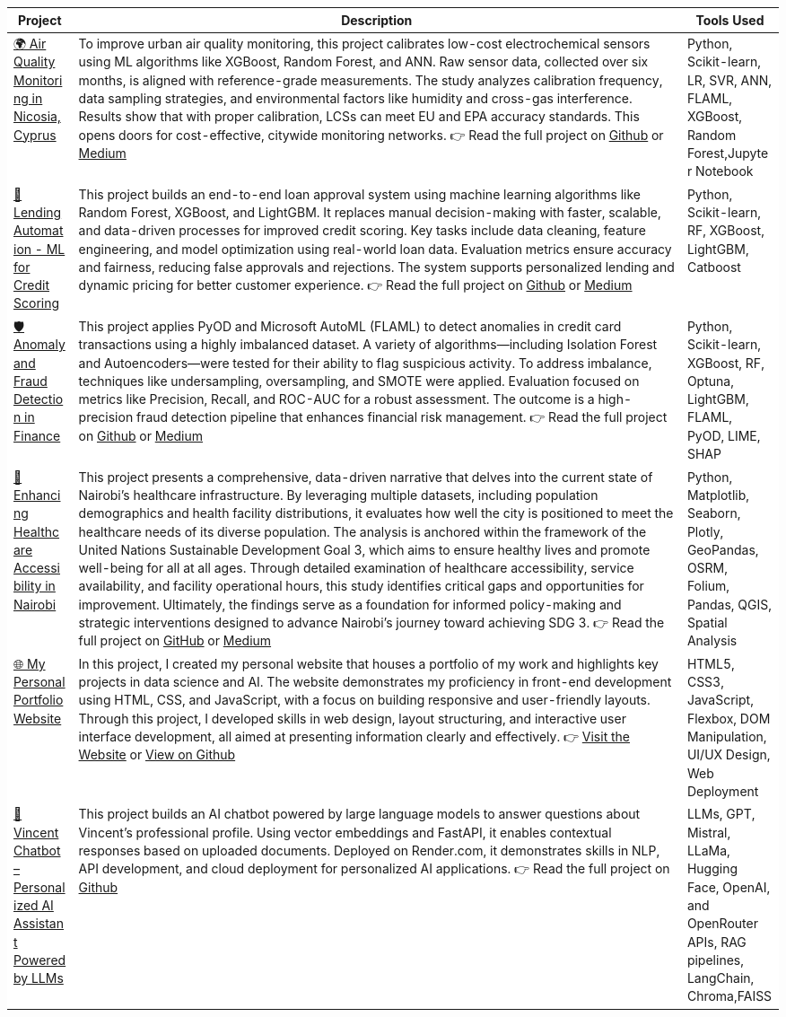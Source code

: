 | Project | Description | Tools Used |
|--------|-------------|------------|
| [🌍 Air Quality Monitoring in Nicosia, Cyprus](https://github.com/Vinylango25/Air-Quality-in-Nicosia-Cyprus) | To improve urban air quality monitoring, this project calibrates low-cost electrochemical sensors using ML algorithms like XGBoost, Random Forest, and ANN. Raw sensor data, collected over six months, is aligned with reference-grade measurements. The study analyzes calibration frequency, data sampling strategies, and environmental factors like humidity and cross-gas interference. Results show that with proper calibration, LCSs can meet EU and EPA accuracy standards. This opens doors for cost-effective, citywide monitoring networks. 👉 Read the full project on [Github](https://github.com/Vinylango25/Air-Quality-in-Nicosia-Cyprus)  or [Medium](https://medium.com/@vinylango90/sensor-calibration-and-air-quality-monitoring-in-nicosia-cyprus-e5072a4184aa)| Python, Scikit-learn, LR, SVR, ANN, FLAML, XGBoost, Random Forest,Jupyter Notebook |
| [🤖 Lending Automation - ML for Credit Scoring](https://github.com/Vinylango25/Credit-Scoring-Lending-automation) | This project builds an end-to-end loan approval system using machine learning algorithms like Random Forest, XGBoost, and LightGBM. It replaces manual decision-making with faster, scalable, and data-driven processes for improved credit scoring. Key tasks include data cleaning, feature engineering, and model optimization using real-world loan data. Evaluation metrics ensure accuracy and fairness, reducing false approvals and rejections. The system supports personalized lending and dynamic pricing for better customer experience. 👉 Read the full project on [Github](https://github.com/Vinylango25/Credit-Scoring-Lending-automation) or [Medium](https://medium.com/@vinylango90/credit-scoring-lending-automation-6dabe30d53da)| Python, Scikit-learn, RF, XGBoost, LightGBM, Catboost |
| [🛡️ Anomaly and Fraud Detection in Finance](https://github.com/Vinylango25/Anomaly-Fraud-detection-in-Finance) | This project applies PyOD and Microsoft AutoML (FLAML) to detect anomalies in credit card transactions using a highly imbalanced dataset. A variety of algorithms—including Isolation Forest and Autoencoders—were tested for their ability to flag suspicious activity. To address imbalance, techniques like undersampling, oversampling, and SMOTE were applied. Evaluation focused on metrics like Precision, Recall, and ROC-AUC for a robust assessment. The outcome is a high-precision fraud detection pipeline that enhances financial risk management. 👉 Read the full project on [Github](https://github.com/Vinylango25/Anomaly-Fraud-detection-in-Finance) or  [Medium](https://medium.com/@vinylango90/anomaly-detection-in-credit-card-transactions-using-pyod-and-microsoft-automl-flaml-727a091487bd)| Python, Scikit-learn, XGBoost, RF, Optuna, LightGBM, FLAML, PyOD, LIME, SHAP |
| [🏥 Enhancing Healthcare Accessibility in Nairobi](https://github.com/Vinylango25/Healthcare-Accessibility-in-Nairobi) | This project presents a comprehensive, data-driven narrative that delves into the current state of Nairobi’s healthcare infrastructure. By leveraging multiple datasets, including population demographics and health facility distributions, it evaluates how well the city is positioned to meet the healthcare needs of its diverse population. The analysis is anchored within the framework of the United Nations Sustainable Development Goal 3, which aims to ensure healthy lives and promote well-being for all at all ages. Through detailed examination of healthcare accessibility, service availability, and facility operational hours, this study identifies critical gaps and opportunities for improvement. Ultimately, the findings serve as a foundation for informed policy-making and strategic interventions designed to advance Nairobi’s journey toward achieving SDG 3. 👉 Read the full project on [GitHub](https://github.com/Vinylango25/Healthcare-Accessibility-in-Nairobi) or [Medium](https://medium.com/@vinylango90/enhancing-healthcare-accessibility-in-nairobi-kenya-21dfff0a2ac8) | Python, Matplotlib, Seaborn, Plotly, GeoPandas, OSRM, Folium, Pandas, QGIS, Spatial Analysis |
| [🌐 My Personal Portfolio Website](https://vinylango25.github.io/) | In this project, I created my personal website that houses a portfolio of my work and highlights key projects in data science and AI. The website demonstrates my proficiency in front-end development using HTML, CSS, and JavaScript, with a focus on building responsive and user-friendly layouts. Through this project, I developed skills in web design, layout structuring, and interactive user interface development, all aimed at presenting information clearly and effectively. 👉  [Visit the Website](https://vinylango25.github.io/) or  [View on Github](https://github.com/Vinylango25/Vinylango25.github.io) | HTML5, CSS3, JavaScript, Flexbox, DOM Manipulation, UI/UX Design, Web Deployment |
| [🔮Vincent Chatbot – Personalized AI Assistant Powered by LLMs](https://github.com/Vinylango25/vincent-chatbot) | This project builds an AI chatbot powered by large language models to answer questions about Vincent’s professional profile. Using vector embeddings and FastAPI, it enables contextual responses based on uploaded documents. Deployed on Render.com, it demonstrates skills in NLP, API development, and cloud deployment for personalized AI applications. 👉 Read the full project on [Github](https://github.com/Vinylango25/vincent-chatbot) | LLMs, GPT, Mistral, LLaMa, Hugging Face, OpenAI, and OpenRouter APIs, RAG pipelines, LangChain, Chroma,FAISS|